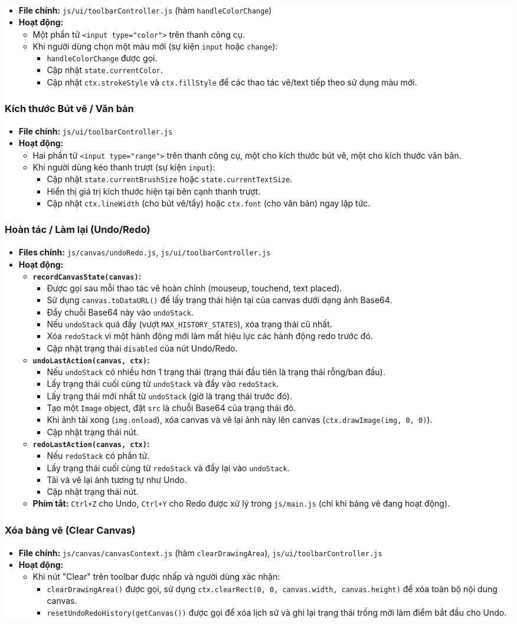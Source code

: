 *   **File chính:** `js/ui/toolbarController.js` (hàm `handleColorChange`)
*   **Hoạt động:**
    *   Một phần tử `<input type="color">` trên thanh công cụ.
    *   Khi người dùng chọn một màu mới (sự kiện `input` hoặc `change`):
        *   `handleColorChange` được gọi.
        *   Cập nhật `state.currentColor`.
        *   Cập nhật `ctx.strokeStyle` và `ctx.fillStyle` để các thao tác vẽ/text tiếp theo sử dụng màu mới.

### Kích thước Bút vẽ / Văn bản

*   **File chính:** `js/ui/toolbarController.js`
*   **Hoạt động:**
    *   Hai phần tử `<input type="range">` trên thanh công cụ, một cho kích thước bút vẽ, một cho kích thước văn bản.
    *   Khi người dùng kéo thanh trượt (sự kiện `input`):
        *   Cập nhật `state.currentBrushSize` hoặc `state.currentTextSize`.
        *   Hiển thị giá trị kích thước hiện tại bên cạnh thanh trượt.
        *   Cập nhật `ctx.lineWidth` (cho bút vẽ/tẩy) hoặc `ctx.font` (cho văn bản) ngay lập tức.

### Hoàn tác / Làm lại (Undo/Redo)

*   **Files chính:** `js/canvas/undoRedo.js`, `js/ui/toolbarController.js`
*   **Hoạt động:**
    *   **`recordCanvasState(canvas)`:**
        *   Được gọi sau mỗi thao tác vẽ hoàn chỉnh (mouseup, touchend, text placed).
        *   Sử dụng `canvas.toDataURL()` để lấy trạng thái hiện tại của canvas dưới dạng ảnh Base64.
        *   Đẩy chuỗi Base64 này vào `undoStack`.
        *   Nếu `undoStack` quá đầy (vượt `MAX_HISTORY_STATES`), xóa trạng thái cũ nhất.
        *   Xóa `redoStack` vì một hành động mới làm mất hiệu lực các hành động redo trước đó.
        *   Cập nhật trạng thái `disabled` của nút Undo/Redo.
    *   **`undoLastAction(canvas, ctx)`:**
        *   Nếu `undoStack` có nhiều hơn 1 trạng thái (trạng thái đầu tiên là trạng thái rỗng/ban đầu).
        *   Lấy trạng thái cuối cùng từ `undoStack` và đẩy vào `redoStack`.
        *   Lấy trạng thái mới nhất từ `undoStack` (giờ là trạng thái trước đó).
        *   Tạo một `Image` object, đặt `src` là chuỗi Base64 của trạng thái đó.
        *   Khi ảnh tải xong (`img.onload`), xóa canvas và vẽ lại ảnh này lên canvas (`ctx.drawImage(img, 0, 0)`).
        *   Cập nhật trạng thái nút.
    *   **`redoLastAction(canvas, ctx)`:**
        *   Nếu `redoStack` có phần tử.
        *   Lấy trạng thái cuối cùng từ `redoStack` và đẩy lại vào `undoStack`.
        *   Tải và vẽ lại ảnh tương tự như Undo.
        *   Cập nhật trạng thái nút.
    *   **Phím tắt:** `Ctrl+Z` cho Undo, `Ctrl+Y` cho Redo được xử lý trong `js/main.js` (chỉ khi bảng vẽ đang hoạt động).

### Xóa bảng vẽ (Clear Canvas)

*   **File chính:** `js/canvas/canvasContext.js` (hàm `clearDrawingArea`), `js/ui/toolbarController.js`
*   **Hoạt động:**
    *   Khi nút "Clear" trên toolbar được nhấp và người dùng xác nhận:
        *   `clearDrawingArea()` được gọi, sử dụng `ctx.clearRect(0, 0, canvas.width, canvas.height)` để xóa toàn bộ nội dung canvas.
        *   `resetUndoRedoHistory(getCanvas())` được gọi để xóa lịch sử và ghi lại trạng thái trống mới làm điểm bắt đầu cho Undo.
